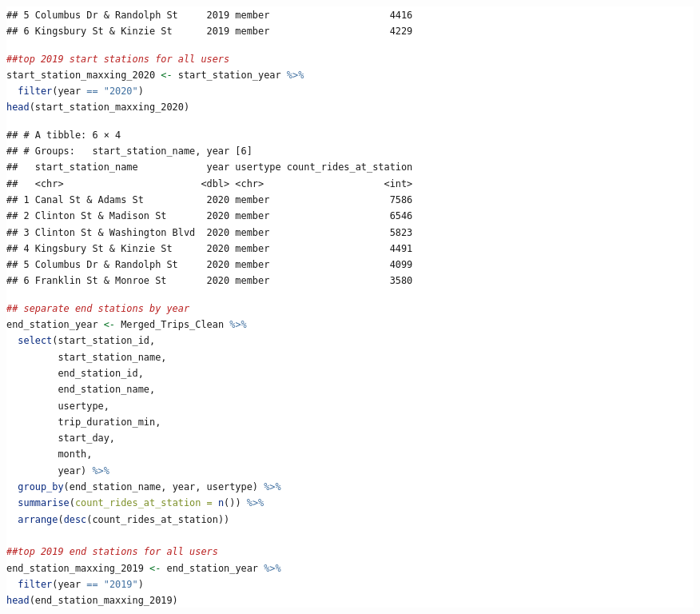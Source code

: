     ## 5 Columbus Dr & Randolph St     2019 member                     4416
    ## 6 Kingsbury St & Kinzie St      2019 member                     4229

``` r
##top 2019 start stations for all users
start_station_maxxing_2020 <- start_station_year %>%
  filter(year == "2020")
head(start_station_maxxing_2020)
```

    ## # A tibble: 6 × 4
    ## # Groups:   start_station_name, year [6]
    ##   start_station_name            year usertype count_rides_at_station
    ##   <chr>                        <dbl> <chr>                     <int>
    ## 1 Canal St & Adams St           2020 member                     7586
    ## 2 Clinton St & Madison St       2020 member                     6546
    ## 3 Clinton St & Washington Blvd  2020 member                     5823
    ## 4 Kingsbury St & Kinzie St      2020 member                     4491
    ## 5 Columbus Dr & Randolph St     2020 member                     4099
    ## 6 Franklin St & Monroe St       2020 member                     3580

``` r
## separate end stations by year
end_station_year <- Merged_Trips_Clean %>%
  select(start_station_id,
         start_station_name,
         end_station_id,
         end_station_name,
         usertype,
         trip_duration_min,
         start_day,
         month,
         year) %>%
  group_by(end_station_name, year, usertype) %>%
  summarise(count_rides_at_station = n()) %>%
  arrange(desc(count_rides_at_station))

##top 2019 end stations for all users
end_station_maxxing_2019 <- end_station_year %>%
  filter(year == "2019")
head(end_station_maxxing_2019)
```
